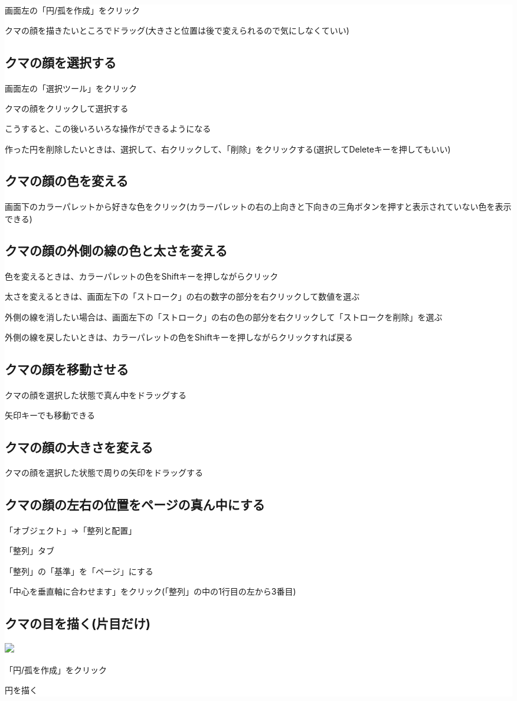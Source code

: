 画面左の「円/孤を作成」をクリック

クマの顔を描きたいところでドラッグ(大きさと位置は後で変えられるので気にしなくていい)

## クマの顔を選択する

画面左の「選択ツール」をクリック

クマの顔をクリックして選択する

こうすると、この後いろいろな操作ができるようになる

作った円を削除したいときは、選択して、右クリックして、「削除」をクリックする(選択してDeleteキーを押してもいい)

## クマの顔の色を変える

画面下のカラーパレットから好きな色をクリック(カラーパレットの右の上向きと下向きの三角ボタンを押すと表示されていない色を表示できる)

## クマの顔の外側の線の色と太さを変える

色を変えるときは、カラーパレットの色をShiftキーを押しながらクリック

太さを変えるときは、画面左下の「ストローク」の右の数字の部分を右クリックして数値を選ぶ

外側の線を消したい場合は、画面左下の「ストローク」の右の色の部分を右クリックして「ストロークを削除」を選ぶ

外側の線を戻したいときは、カラーパレットの色をShiftキーを押しながらクリックすれば戻る

## クマの顔を移動させる

クマの顔を選択した状態で真ん中をドラッグする

矢印キーでも移動できる

## クマの顔の大きさを変える

クマの顔を選択した状態で周りの矢印をドラッグする

## クマの顔の左右の位置をページの真ん中にする

「オブジェクト」→「整列と配置」

「整列」タブ

「整列」の「基準」を「ページ」にする

「中心を垂直軸に合わせます」をクリック(「整列」の中の1行目の左から3番目)

## クマの目を描く(片目だけ)

![](/images/lesson76_目.png)

「円/孤を作成」をクリック

円を描く
